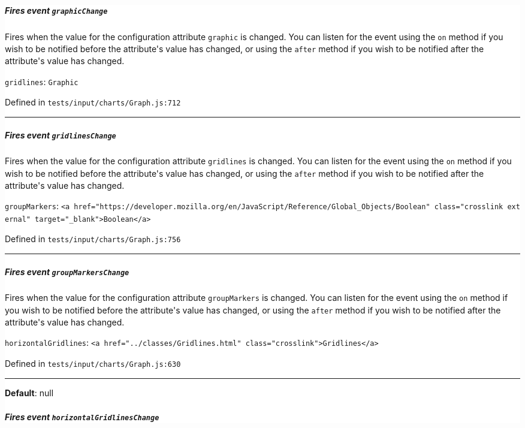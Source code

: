 ##### Fires event `graphicChange`

Fires when the value for the configuration attribute `graphic` is
changed. You can listen for the event using the `on` method if you
wish to be notified before the attribute's value has changed, or
using the `after` method if you wish to be notified after the
attribute's value has changed.



`gridlines`: `Graphic`

Defined in `tests/input/charts/Graph.js:712`



---------------------




##### Fires event `gridlinesChange`

Fires when the value for the configuration attribute `gridlines` is
changed. You can listen for the event using the `on` method if you
wish to be notified before the attribute's value has changed, or
using the `after` method if you wish to be notified after the
attribute's value has changed.



`groupMarkers`: `<a href="https://developer.mozilla.org/en/JavaScript/Reference/Global_Objects/Boolean" class="crosslink external" target="_blank">Boolean</a>`

Defined in `tests/input/charts/Graph.js:756`



---------------------




##### Fires event `groupMarkersChange`

Fires when the value for the configuration attribute `groupMarkers` is
changed. You can listen for the event using the `on` method if you
wish to be notified before the attribute's value has changed, or
using the `after` method if you wish to be notified after the
attribute's value has changed.



`horizontalGridlines`: `<a href="../classes/Gridlines.html" class="crosslink">Gridlines</a>`

Defined in `tests/input/charts/Graph.js:630`



---------------------



**Default**: null

##### Fires event `horizontalGridlinesChange`
